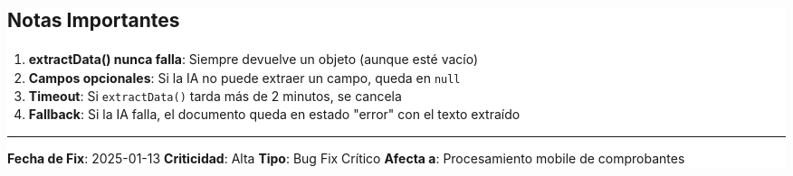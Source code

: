 ## Notas Importantes

1. **extractData() nunca falla**: Siempre devuelve un objeto (aunque esté vacío)
2. **Campos opcionales**: Si la IA no puede extraer un campo, queda en `null`
3. **Timeout**: Si `extractData()` tarda más de 2 minutos, se cancela
4. **Fallback**: Si la IA falla, el documento queda en estado "error" con el texto extraído

---

**Fecha de Fix**: 2025-01-13
**Criticidad**: Alta
**Tipo**: Bug Fix Crítico
**Afecta a**: Procesamiento mobile de comprobantes
